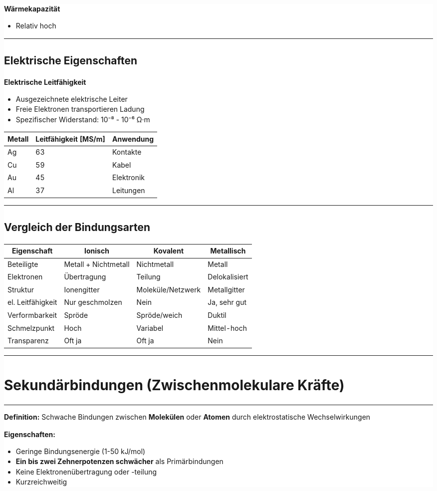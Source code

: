 **Wärmekapazität**
- Relativ hoch

---

## Elektrische Eigenschaften

**Elektrische Leitfähigkeit**
- Ausgezeichnete elektrische Leiter
- Freie Elektronen transportieren Ladung
- Spezifischer Widerstand: 10⁻⁸ - 10⁻⁶ Ω·m

| Metall | Leitfähigkeit [MS/m] | Anwendung |
|--------|----------------------|-----------|
| Ag     | 63                   | Kontakte  |
| Cu     | 59                   | Kabel     |
| Au     | 45                   | Elektronik|
| Al     | 37                   | Leitungen |

---


## Vergleich der Bindungsarten

| Eigenschaft | Ionisch | Kovalent | Metallisch |
|-------------|---------|----------|------------|
| Beteiligte | Metall + Nichtmetall | Nichtmetall | Metall |
| Elektronen | Übertragung | Teilung | Delokalisiert |
| Struktur | Ionengitter | Moleküle/Netzwerk | Metallgitter |
| el. Leitfähigkeit | Nur geschmolzen | Nein | Ja, sehr gut |
| Verformbarkeit | Spröde | Spröde/weich | Duktil |
| Schmelzpunkt | Hoch | Variabel | Mittel-hoch |
| Transparenz | Oft ja | Oft ja | Nein |

---

# Sekundärbindungen (Zwischenmolekulare Kräfte)

---


**Definition:**
Schwache Bindungen zwischen **Molekülen** oder **Atomen** durch elektrostatische Wechselwirkungen

**Eigenschaften:**
- Geringe Bindungsenergie (1-50 kJ/mol)
- **Ein bis zwei Zehnerpotenzen schwächer** als Primärbindungen
- Keine Elektronenübertragung oder -teilung
- Kurzreichweitig
